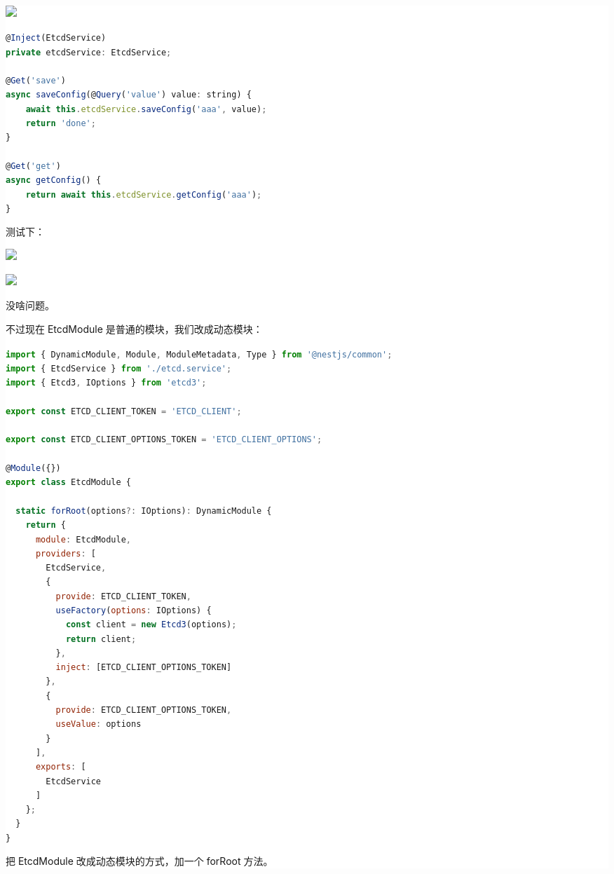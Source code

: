![](//liushuaiyang.oss-cn-shanghai.aliyuncs.com/nest-docs/image/143-16.png)

```javascript
@Inject(EtcdService)
private etcdService: EtcdService;

@Get('save')
async saveConfig(@Query('value') value: string) {
    await this.etcdService.saveConfig('aaa', value);
    return 'done';
}

@Get('get')
async getConfig() {
    return await this.etcdService.getConfig('aaa');
}
```
测试下：

![](//liushuaiyang.oss-cn-shanghai.aliyuncs.com/nest-docs/image/143-17.png)

![](//liushuaiyang.oss-cn-shanghai.aliyuncs.com/nest-docs/image/143-18.png)

没啥问题。

不过现在 EtcdModule 是普通的模块，我们改成动态模块：

```javascript
import { DynamicModule, Module, ModuleMetadata, Type } from '@nestjs/common';
import { EtcdService } from './etcd.service';
import { Etcd3, IOptions } from 'etcd3';

export const ETCD_CLIENT_TOKEN = 'ETCD_CLIENT';

export const ETCD_CLIENT_OPTIONS_TOKEN = 'ETCD_CLIENT_OPTIONS';

@Module({})
export class EtcdModule {

  static forRoot(options?: IOptions): DynamicModule {
    return {
      module: EtcdModule,
      providers: [
        EtcdService,
        {
          provide: ETCD_CLIENT_TOKEN,
          useFactory(options: IOptions) {
            const client = new Etcd3(options);
            return client;
          },
          inject: [ETCD_CLIENT_OPTIONS_TOKEN]
        },
        {
          provide: ETCD_CLIENT_OPTIONS_TOKEN,
          useValue: options
        }
      ],
      exports: [
        EtcdService
      ]
    };
  }
}
```
把 EtcdModule 改成动态模块的方式，加一个 forRoot 方法。
